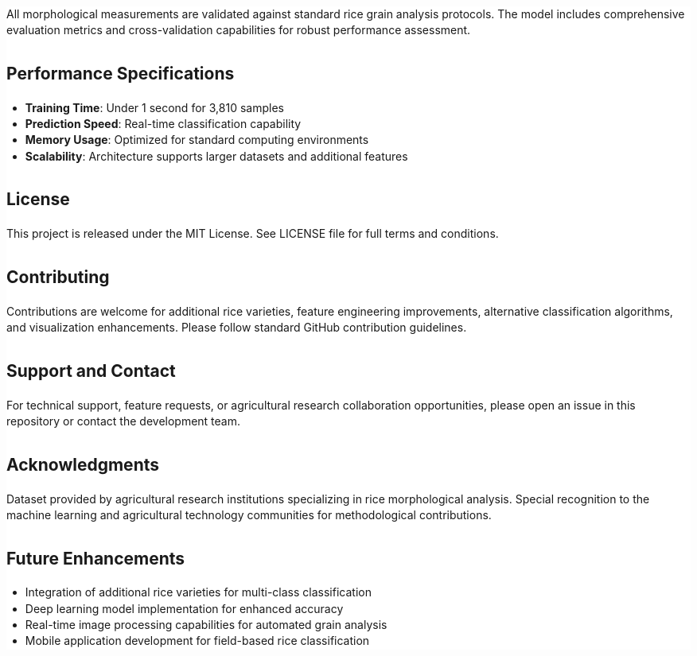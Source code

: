 All morphological measurements are validated against standard rice grain analysis protocols. The model includes comprehensive evaluation metrics and cross-validation capabilities for robust performance assessment.

## Performance Specifications

- **Training Time**: Under 1 second for 3,810 samples
- **Prediction Speed**: Real-time classification capability
- **Memory Usage**: Optimized for standard computing environments
- **Scalability**: Architecture supports larger datasets and additional features

## License

This project is released under the MIT License. See LICENSE file for full terms and conditions.

## Contributing

Contributions are welcome for additional rice varieties, feature engineering improvements, alternative classification algorithms, and visualization enhancements. Please follow standard GitHub contribution guidelines.

## Support and Contact

For technical support, feature requests, or agricultural research collaboration opportunities, please open an issue in this repository or contact the development team.

## Acknowledgments

Dataset provided by agricultural research institutions specializing in rice morphological analysis. Special recognition to the machine learning and agricultural technology communities for methodological contributions.

## Future Enhancements

- Integration of additional rice varieties for multi-class classification
- Deep learning model implementation for enhanced accuracy
- Real-time image processing capabilities for automated grain analysis
- Mobile application development for field-based rice classification

